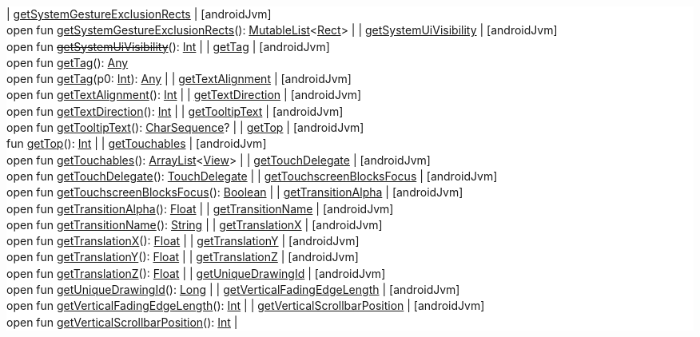 | [getSystemGestureExclusionRects](index.md#-930728423%2FFunctions%2F-1558951044) | [androidJvm]<br>open fun [getSystemGestureExclusionRects](index.md#-930728423%2FFunctions%2F-1558951044)(): [MutableList](https://kotlinlang.org/api/latest/jvm/stdlib/kotlin-stdlib/kotlin.collections/-mutable-list/index.html)&lt;[Rect](https://developer.android.com/reference/kotlin/android/graphics/Rect.html)&gt; |
| [getSystemUiVisibility](index.md#-989636527%2FFunctions%2F-1558951044) | [androidJvm]<br>open fun [~~getSystemUiVisibility~~](index.md#-989636527%2FFunctions%2F-1558951044)(): [Int](https://kotlinlang.org/api/latest/jvm/stdlib/kotlin-stdlib/kotlin/-int/index.html) |
| [getTag](index.md#-743910150%2FFunctions%2F-1558951044) | [androidJvm]<br>open fun [getTag](index.md#-743910150%2FFunctions%2F-1558951044)(): [Any](https://kotlinlang.org/api/latest/jvm/stdlib/kotlin-stdlib/kotlin/-any/index.html)<br>open fun [getTag](index.md#-332636648%2FFunctions%2F-1558951044)(p0: [Int](https://kotlinlang.org/api/latest/jvm/stdlib/kotlin-stdlib/kotlin/-int/index.html)): [Any](https://kotlinlang.org/api/latest/jvm/stdlib/kotlin-stdlib/kotlin/-any/index.html) |
| [getTextAlignment](index.md#-1599419362%2FFunctions%2F-1558951044) | [androidJvm]<br>open fun [getTextAlignment](index.md#-1599419362%2FFunctions%2F-1558951044)(): [Int](https://kotlinlang.org/api/latest/jvm/stdlib/kotlin-stdlib/kotlin/-int/index.html) |
| [getTextDirection](index.md#-1985696254%2FFunctions%2F-1558951044) | [androidJvm]<br>open fun [getTextDirection](index.md#-1985696254%2FFunctions%2F-1558951044)(): [Int](https://kotlinlang.org/api/latest/jvm/stdlib/kotlin-stdlib/kotlin/-int/index.html) |
| [getTooltipText](index.md#1511835268%2FFunctions%2F-1558951044) | [androidJvm]<br>open fun [getTooltipText](index.md#1511835268%2FFunctions%2F-1558951044)(): [CharSequence](https://kotlinlang.org/api/latest/jvm/stdlib/kotlin-stdlib/kotlin/-char-sequence/index.html)? |
| [getTop](index.md#112962463%2FFunctions%2F-1558951044) | [androidJvm]<br>fun [getTop](index.md#112962463%2FFunctions%2F-1558951044)(): [Int](https://kotlinlang.org/api/latest/jvm/stdlib/kotlin-stdlib/kotlin/-int/index.html) |
| [getTouchables](index.md#-877288692%2FFunctions%2F-1558951044) | [androidJvm]<br>open fun [getTouchables](index.md#-877288692%2FFunctions%2F-1558951044)(): [ArrayList](https://developer.android.com/reference/kotlin/java/util/ArrayList.html)&lt;[View](https://developer.android.com/reference/kotlin/android/view/View.html)&gt; |
| [getTouchDelegate](index.md#-1661462224%2FFunctions%2F-1558951044) | [androidJvm]<br>open fun [getTouchDelegate](index.md#-1661462224%2FFunctions%2F-1558951044)(): [TouchDelegate](https://developer.android.com/reference/kotlin/android/view/TouchDelegate.html) |
| [getTouchscreenBlocksFocus](index.md#-1680757056%2FFunctions%2F-1558951044) | [androidJvm]<br>open fun [getTouchscreenBlocksFocus](index.md#-1680757056%2FFunctions%2F-1558951044)(): [Boolean](https://kotlinlang.org/api/latest/jvm/stdlib/kotlin-stdlib/kotlin/-boolean/index.html) |
| [getTransitionAlpha](index.md#-1069304853%2FFunctions%2F-1558951044) | [androidJvm]<br>open fun [getTransitionAlpha](index.md#-1069304853%2FFunctions%2F-1558951044)(): [Float](https://kotlinlang.org/api/latest/jvm/stdlib/kotlin-stdlib/kotlin/-float/index.html) |
| [getTransitionName](index.md#-1762081210%2FFunctions%2F-1558951044) | [androidJvm]<br>open fun [getTransitionName](index.md#-1762081210%2FFunctions%2F-1558951044)(): [String](https://kotlinlang.org/api/latest/jvm/stdlib/kotlin-stdlib/kotlin/-string/index.html) |
| [getTranslationX](index.md#414763039%2FFunctions%2F-1558951044) | [androidJvm]<br>open fun [getTranslationX](index.md#414763039%2FFunctions%2F-1558951044)(): [Float](https://kotlinlang.org/api/latest/jvm/stdlib/kotlin-stdlib/kotlin/-float/index.html) |
| [getTranslationY](index.md#445782846%2FFunctions%2F-1558951044) | [androidJvm]<br>open fun [getTranslationY](index.md#445782846%2FFunctions%2F-1558951044)(): [Float](https://kotlinlang.org/api/latest/jvm/stdlib/kotlin-stdlib/kotlin/-float/index.html) |
| [getTranslationZ](index.md#476802653%2FFunctions%2F-1558951044) | [androidJvm]<br>open fun [getTranslationZ](index.md#476802653%2FFunctions%2F-1558951044)(): [Float](https://kotlinlang.org/api/latest/jvm/stdlib/kotlin-stdlib/kotlin/-float/index.html) |
| [getUniqueDrawingId](index.md#-785496884%2FFunctions%2F-1558951044) | [androidJvm]<br>open fun [getUniqueDrawingId](index.md#-785496884%2FFunctions%2F-1558951044)(): [Long](https://kotlinlang.org/api/latest/jvm/stdlib/kotlin-stdlib/kotlin/-long/index.html) |
| [getVerticalFadingEdgeLength](index.md#1124873492%2FFunctions%2F-1558951044) | [androidJvm]<br>open fun [getVerticalFadingEdgeLength](index.md#1124873492%2FFunctions%2F-1558951044)(): [Int](https://kotlinlang.org/api/latest/jvm/stdlib/kotlin-stdlib/kotlin/-int/index.html) |
| [getVerticalScrollbarPosition](index.md#1523520923%2FFunctions%2F-1558951044) | [androidJvm]<br>open fun [getVerticalScrollbarPosition](index.md#1523520923%2FFunctions%2F-1558951044)(): [Int](https://kotlinlang.org/api/latest/jvm/stdlib/kotlin-stdlib/kotlin/-int/index.html) |
